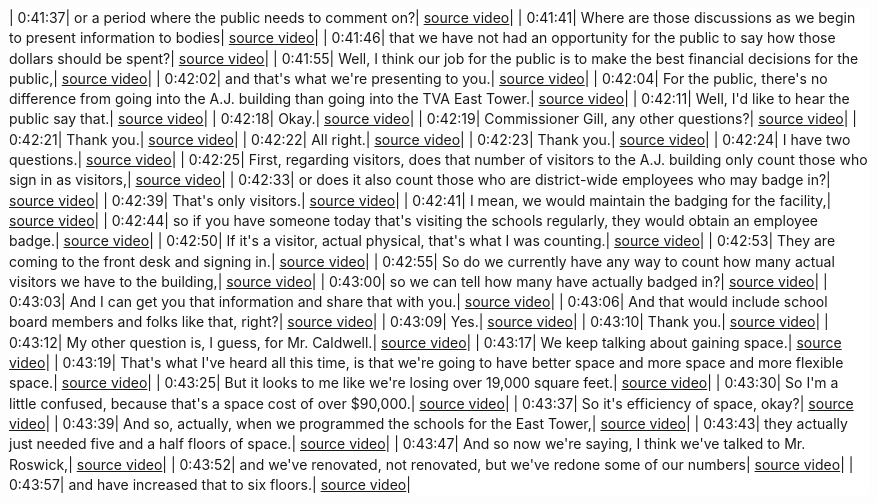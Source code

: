 | 0:41:37| or a period where the public needs to comment on?| [source video](https://archive.org/details/cocomr267190911?start=2497)|
| 0:41:41| Where are those discussions as we begin to present information to bodies| [source video](https://archive.org/details/cocomr267190911?start=2501)|
| 0:41:46| that we have not had an opportunity for the public to say how those dollars should be spent?| [source video](https://archive.org/details/cocomr267190911?start=2506)|
| 0:41:55| Well, I think our job for the public is to make the best financial decisions for the public,| [source video](https://archive.org/details/cocomr267190911?start=2515)|
| 0:42:02| and that's what we're presenting to you.| [source video](https://archive.org/details/cocomr267190911?start=2522)|
| 0:42:04| For the public, there's no difference from going into the A.J. building than going into the TVA East Tower.| [source video](https://archive.org/details/cocomr267190911?start=2524)|
| 0:42:11| Well, I'd like to hear the public say that.| [source video](https://archive.org/details/cocomr267190911?start=2531)|
| 0:42:18| Okay.| [source video](https://archive.org/details/cocomr267190911?start=2538)|
| 0:42:19| Commissioner Gill, any other questions?| [source video](https://archive.org/details/cocomr267190911?start=2539)|
| 0:42:21| Thank you.| [source video](https://archive.org/details/cocomr267190911?start=2541)|
| 0:42:22| All right.| [source video](https://archive.org/details/cocomr267190911?start=2542)|
| 0:42:23| Thank you.| [source video](https://archive.org/details/cocomr267190911?start=2543)|
| 0:42:24| I have two questions.| [source video](https://archive.org/details/cocomr267190911?start=2544)|
| 0:42:25| First, regarding visitors, does that number of visitors to the A.J. building only count those who sign in as visitors,| [source video](https://archive.org/details/cocomr267190911?start=2545)|
| 0:42:33| or does it also count those who are district-wide employees who may badge in?| [source video](https://archive.org/details/cocomr267190911?start=2553)|
| 0:42:39| That's only visitors.| [source video](https://archive.org/details/cocomr267190911?start=2559)|
| 0:42:41| I mean, we would maintain the badging for the facility,| [source video](https://archive.org/details/cocomr267190911?start=2561)|
| 0:42:44| so if you have someone today that's visiting the schools regularly, they would obtain an employee badge.| [source video](https://archive.org/details/cocomr267190911?start=2564)|
| 0:42:50| If it's a visitor, actual physical, that's what I was counting.| [source video](https://archive.org/details/cocomr267190911?start=2570)|
| 0:42:53| They are coming to the front desk and signing in.| [source video](https://archive.org/details/cocomr267190911?start=2573)|
| 0:42:55| So do we currently have any way to count how many actual visitors we have to the building,| [source video](https://archive.org/details/cocomr267190911?start=2575)|
| 0:43:00| so we can tell how many have actually badged in?| [source video](https://archive.org/details/cocomr267190911?start=2580)|
| 0:43:03| And I can get you that information and share that with you.| [source video](https://archive.org/details/cocomr267190911?start=2583)|
| 0:43:06| And that would include school board members and folks like that, right?| [source video](https://archive.org/details/cocomr267190911?start=2586)|
| 0:43:09| Yes.| [source video](https://archive.org/details/cocomr267190911?start=2589)|
| 0:43:10| Thank you.| [source video](https://archive.org/details/cocomr267190911?start=2590)|
| 0:43:12| My other question is, I guess, for Mr. Caldwell.| [source video](https://archive.org/details/cocomr267190911?start=2592)|
| 0:43:17| We keep talking about gaining space.| [source video](https://archive.org/details/cocomr267190911?start=2597)|
| 0:43:19| That's what I've heard all this time, is that we're going to have better space and more space and more flexible space.| [source video](https://archive.org/details/cocomr267190911?start=2599)|
| 0:43:25| But it looks to me like we're losing over 19,000 square feet.| [source video](https://archive.org/details/cocomr267190911?start=2605)|
| 0:43:30| So I'm a little confused, because that's a space cost of over $90,000.| [source video](https://archive.org/details/cocomr267190911?start=2610)|
| 0:43:37| So it's efficiency of space, okay?| [source video](https://archive.org/details/cocomr267190911?start=2617)|
| 0:43:39| And so, actually, when we programmed the schools for the East Tower,| [source video](https://archive.org/details/cocomr267190911?start=2619)|
| 0:43:43| they actually just needed five and a half floors of space.| [source video](https://archive.org/details/cocomr267190911?start=2623)|
| 0:43:47| And so now we're saying, I think we've talked to Mr. Roswick,| [source video](https://archive.org/details/cocomr267190911?start=2627)|
| 0:43:52| and we've renovated, not renovated, but we've redone some of our numbers| [source video](https://archive.org/details/cocomr267190911?start=2632)|
| 0:43:57| and have increased that to six floors.| [source video](https://archive.org/details/cocomr267190911?start=2637)|